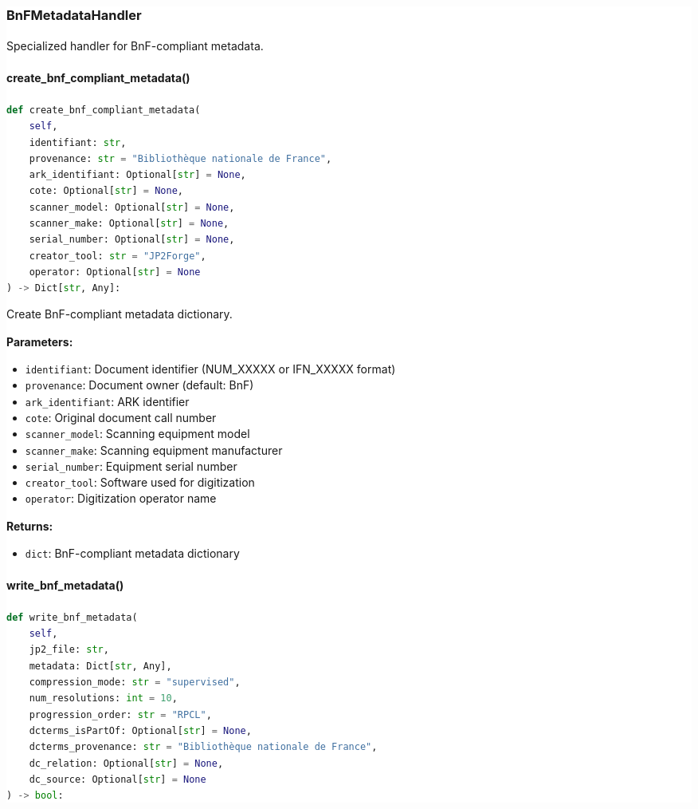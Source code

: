 ### BnFMetadataHandler

Specialized handler for BnF-compliant metadata.

#### create_bnf_compliant_metadata()

```python
def create_bnf_compliant_metadata(
    self,
    identifiant: str,
    provenance: str = "Bibliothèque nationale de France",
    ark_identifiant: Optional[str] = None,
    cote: Optional[str] = None,
    scanner_model: Optional[str] = None,
    scanner_make: Optional[str] = None,
    serial_number: Optional[str] = None,
    creator_tool: str = "JP2Forge",
    operator: Optional[str] = None
) -> Dict[str, Any]:
```

Create BnF-compliant metadata dictionary.

**Parameters:**
- `identifiant`: Document identifier (NUM_XXXXX or IFN_XXXXX format)
- `provenance`: Document owner (default: BnF)
- `ark_identifiant`: ARK identifier
- `cote`: Original document call number
- `scanner_model`: Scanning equipment model
- `scanner_make`: Scanning equipment manufacturer
- `serial_number`: Equipment serial number
- `creator_tool`: Software used for digitization
- `operator`: Digitization operator name

**Returns:**
- `dict`: BnF-compliant metadata dictionary

#### write_bnf_metadata()

```python
def write_bnf_metadata(
    self,
    jp2_file: str,
    metadata: Dict[str, Any],
    compression_mode: str = "supervised",
    num_resolutions: int = 10,
    progression_order: str = "RPCL",
    dcterms_isPartOf: Optional[str] = None,
    dcterms_provenance: str = "Bibliothèque nationale de France",
    dc_relation: Optional[str] = None,
    dc_source: Optional[str] = None
) -> bool:
```
